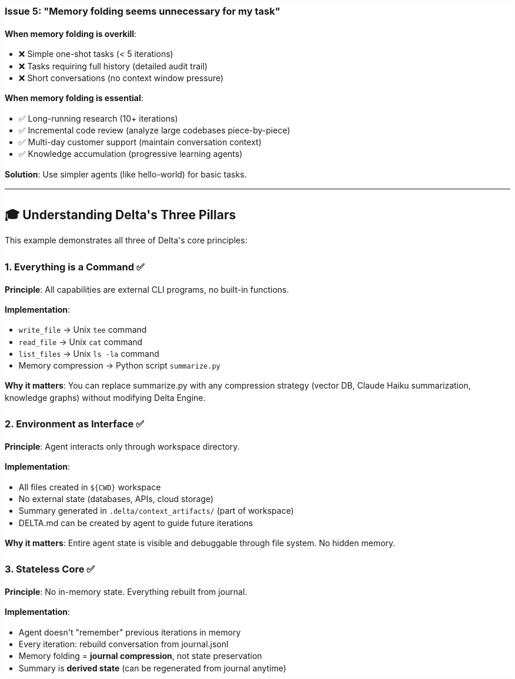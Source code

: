 
### Issue 5: "Memory folding seems unnecessary for my task"

**When memory folding is overkill**:
- ❌ Simple one-shot tasks (< 5 iterations)
- ❌ Tasks requiring full history (detailed audit trail)
- ❌ Short conversations (no context window pressure)

**When memory folding is essential**:
- ✅ Long-running research (10+ iterations)
- ✅ Incremental code review (analyze large codebases piece-by-piece)
- ✅ Multi-day customer support (maintain conversation context)
- ✅ Knowledge accumulation (progressive learning agents)

**Solution**: Use simpler agents (like hello-world) for basic tasks.

---

## 🎓 Understanding Delta's Three Pillars

This example demonstrates all three of Delta's core principles:

### 1. Everything is a Command ✅

**Principle**: All capabilities are external CLI programs, no built-in functions.

**Implementation**:
- `write_file` → Unix `tee` command
- `read_file` → Unix `cat` command
- `list_files` → Unix `ls -la` command
- Memory compression → Python script `summarize.py`

**Why it matters**: You can replace summarize.py with any compression strategy (vector DB, Claude Haiku summarization, knowledge graphs) without modifying Delta Engine.

### 2. Environment as Interface ✅

**Principle**: Agent interacts only through workspace directory.

**Implementation**:
- All files created in `${CWD}` workspace
- No external state (databases, APIs, cloud storage)
- Summary generated in `.delta/context_artifacts/` (part of workspace)
- DELTA.md can be created by agent to guide future iterations

**Why it matters**: Entire agent state is visible and debuggable through file system. No hidden memory.

### 3. Stateless Core ✅

**Principle**: No in-memory state. Everything rebuilt from journal.

**Implementation**:
- Agent doesn't "remember" previous iterations in memory
- Every iteration: rebuild conversation from journal.jsonl
- Memory folding = **journal compression**, not state preservation
- Summary is **derived state** (can be regenerated from journal anytime)
